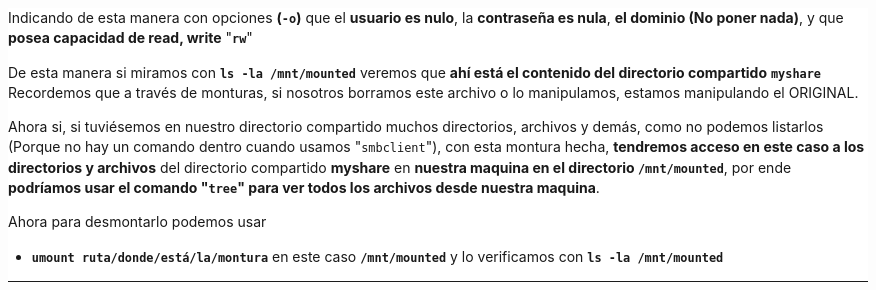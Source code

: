 Indicando de esta manera con opciones **(``-o``)** que el **usuario es nulo**, la **contraseña es nula**, **el dominio (No poner nada)**, y que **posea capacidad de read, write** "**``rw``**"

De esta manera si miramos con **``ls -la /mnt/mounted``** veremos que **ahí está el contenido del directorio compartido** **``myshare``**
Recordemos que a través de monturas, si nosotros borramos este archivo o lo manipulamos, estamos manipulando el ORIGINAL.

Ahora si, si tuviésemos en nuestro directorio compartido muchos directorios, archivos y demás, como no podemos listarlos (Porque no hay un comando dentro cuando usamos "``smbclient``"), con esta montura hecha, **tendremos acceso en este caso a los directorios y archivos** del directorio compartido **myshare** en **nuestra maquina en el directorio ``/mnt/mounted``**, por ende **podríamos usar el comando "``tree``" para ver todos los archivos desde nuestra maquina**.

Ahora para desmontarlo podemos usar 

- **``umount ruta/donde/está/la/montura``** en este caso **``/mnt/mounted``** y lo verificamos con **``ls -la /mnt/mounted``**

--------